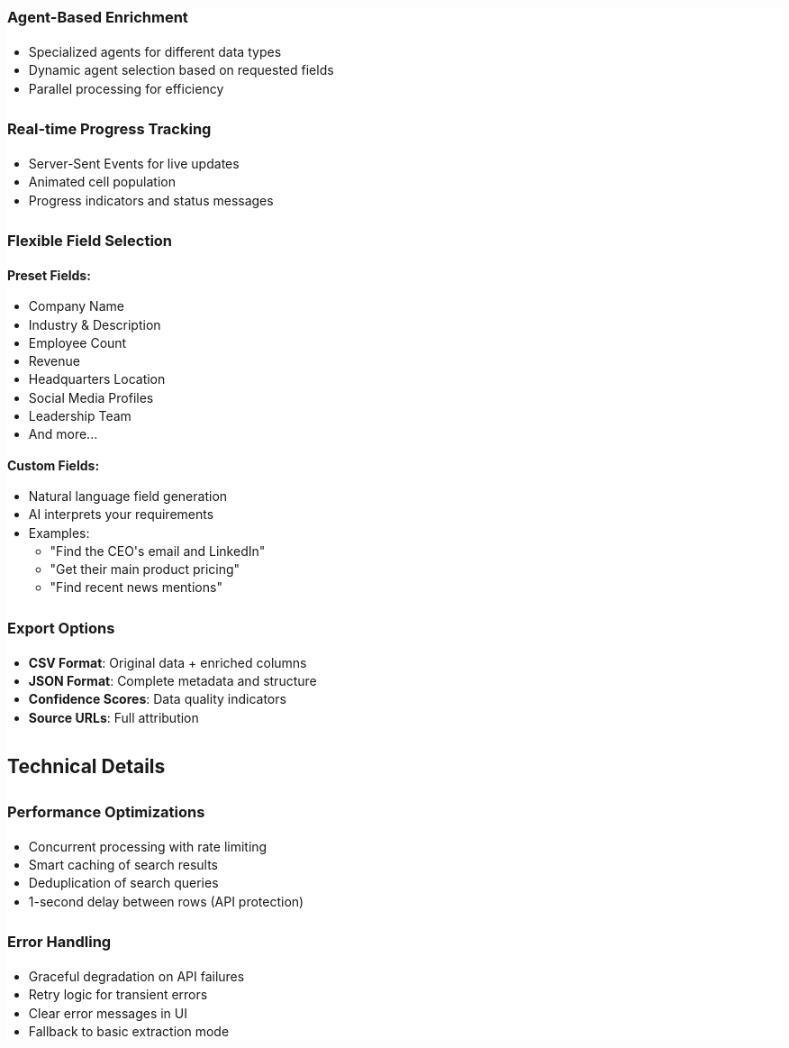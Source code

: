 ### Agent-Based Enrichment
- Specialized agents for different data types
- Dynamic agent selection based on requested fields
- Parallel processing for efficiency

### Real-time Progress Tracking
- Server-Sent Events for live updates
- Animated cell population
- Progress indicators and status messages

### Flexible Field Selection
**Preset Fields:**
- Company Name
- Industry & Description
- Employee Count
- Revenue
- Headquarters Location
- Social Media Profiles
- Leadership Team
- And more...

**Custom Fields:**
- Natural language field generation
- AI interprets your requirements
- Examples:
  - "Find the CEO's email and LinkedIn"
  - "Get their main product pricing"
  - "Find recent news mentions"

### Export Options
- **CSV Format**: Original data + enriched columns
- **JSON Format**: Complete metadata and structure
- **Confidence Scores**: Data quality indicators
- **Source URLs**: Full attribution

## Technical Details

### Performance Optimizations
- Concurrent processing with rate limiting
- Smart caching of search results
- Deduplication of search queries
- 1-second delay between rows (API protection)

### Error Handling
- Graceful degradation on API failures
- Retry logic for transient errors
- Clear error messages in UI
- Fallback to basic extraction mode
